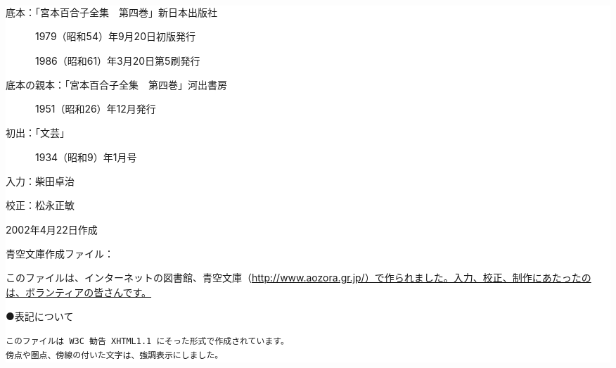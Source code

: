 










底本：「宮本百合子全集　第四巻」新日本出版社


　　　1979（昭和54）年9月20日初版発行

　　　1986（昭和61）年3月20日第5刷発行

底本の親本：「宮本百合子全集　第四巻」河出書房

　　　1951（昭和26）年12月発行

初出：「文芸」

　　　1934（昭和9）年1月号

入力：柴田卓治

校正：松永正敏

2002年4月22日作成

青空文庫作成ファイル：

このファイルは、インターネットの図書館、青空文庫（http://www.aozora.gr.jp/）で作られました。入力、校正、制作にあたったのは、ボランティアの皆さんです。









●表記について


	このファイルは W3C 勧告 XHTML1.1 にそった形式で作成されています。
	傍点や圏点、傍線の付いた文字は、強調表示にしました。